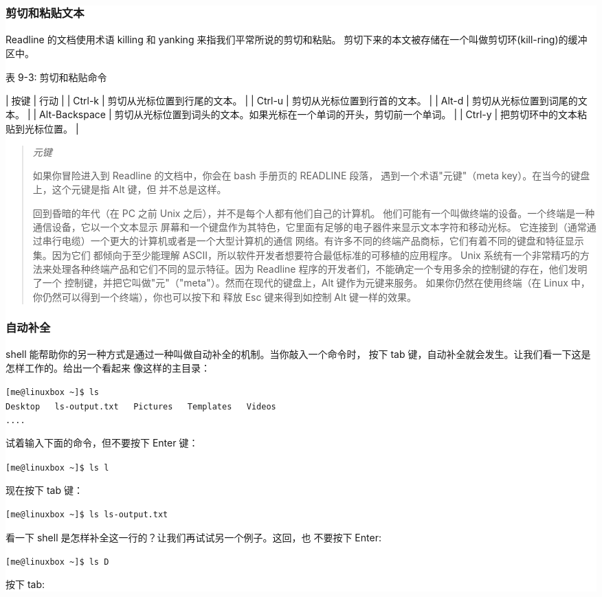 ### 剪切和粘贴文本

Readline 的文档使用术语 killing 和 yanking 来指我们平常所说的剪切和粘贴。 剪切下来的本文被存储在一个叫做剪切环(kill-ring)的缓冲区中。

表 9-3: 剪切和粘贴命令

| 按键 | 行动 |
| Ctrl-k | 剪切从光标位置到行尾的文本。 |
| Ctrl-u | 剪切从光标位置到行首的文本。 |
| Alt-d | 剪切从光标位置到词尾的文本。 |
| Alt-Backspace | 剪切从光标位置到词头的文本。如果光标在一个单词的开头，剪切前一个单词。 |
| Ctrl-y | 把剪切环中的文本粘贴到光标位置。 |

> *元键*
> 
> 如果你冒险进入到 Readline 的文档中，你会在 bash 手册页的 READLINE 段落， 遇到一个术语"元键"（meta key）。在当今的键盘上，这个元键是指 Alt 键，但 并不总是这样。
> 
> 回到昏暗的年代（在 PC 之前 Unix 之后），并不是每个人都有他们自己的计算机。 他们可能有一个叫做终端的设备。一个终端是一种通信设备，它以一个文本显示 屏幕和一个键盘作为其特色，它里面有足够的电子器件来显示文本字符和移动光标。 它连接到（通常通过串行电缆）一个更大的计算机或者是一个大型计算机的通信 网络。有许多不同的终端产品商标，它们有着不同的键盘和特征显示集。因为它们 都倾向于至少能理解 ASCII，所以软件开发者想要符合最低标准的可移植的应用程序。 Unix 系统有一个非常精巧的方法来处理各种终端产品和它们不同的显示特征。因为 Readline 程序的开发者们，不能确定一个专用多余的控制键的存在，他们发明了一个 控制键，并把它叫做"元"（"meta"）。然而在现代的键盘上，Alt 键作为元键来服务。 如果你仍然在使用终端（在 Linux 中，你仍然可以得到一个终端），你也可以按下和 释放 Esc 键来得到如控制 Alt 键一样的效果。

### 自动补全

shell 能帮助你的另一种方式是通过一种叫做自动补全的机制。当你敲入一个命令时， 按下 tab 键，自动补全就会发生。让我们看一下这是怎样工作的。给出一个看起来 像这样的主目录：

```
[me@linuxbox ~]$ ls
Desktop   ls-output.txt   Pictures   Templates   Videos
.... 
```

试着输入下面的命令，但不要按下 Enter 键：

```
[me@linuxbox ~]$ ls l 
```

现在按下 tab 键：

```
[me@linuxbox ~]$ ls ls-output.txt 
```

看一下 shell 是怎样补全这一行的？让我们再试试另一个例子。这回，也 不要按下 Enter:

```
[me@linuxbox ~]$ ls D 
```

按下 tab:
